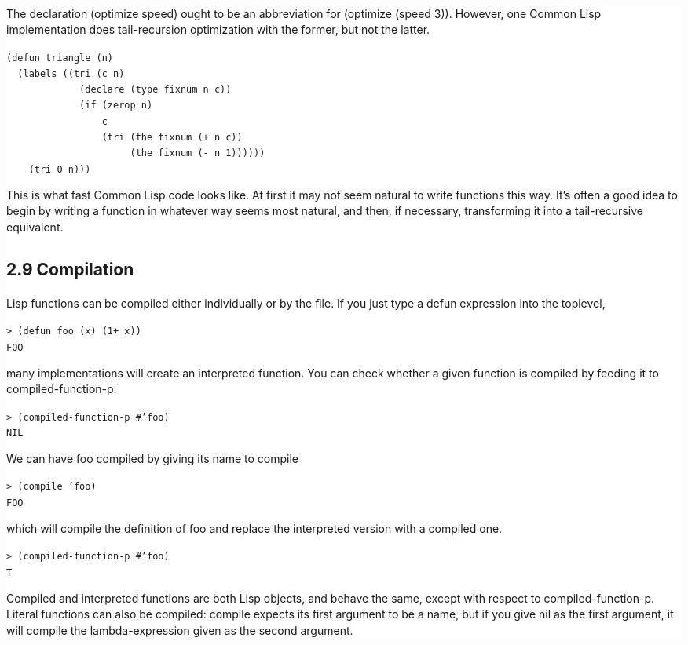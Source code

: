 The  declaration (optimize speed) ought to be an abbreviation for (optimize (speed 3)).
However, one Common Lisp implementation does tail-recursion optimization with the former, but not
the latter.

```
(defun triangle (n)
  (labels ((tri (c n)
             (declare (type fixnum n c))
             (if (zerop n)
                 c
                 (tri (the fixnum (+ n c))
                      (the fixnum (- n 1))))))
    (tri 0 n)))
```

This is what fast Common Lisp code looks like. At ﬁrst it may not seem natural
to write functions this way. It’s often a good idea to begin by writing a function
in whatever way seems most natural, and then, if necessary, transforming it into a
tail-recursive equivalent.

## 2.9 Compilation

Lisp functions can be compiled either individually or by the ﬁle. If you just type
a defun expression into the toplevel,

```
> (defun foo (x) (1+ x))
FOO
```

many implementations will create an interpreted function. You can check whether
a given function is compiled by feeding it to compiled-function-p:

```
> (compiled-function-p #’foo)
NIL
```

We can have foo compiled by giving its name to compile

```
> (compile ’foo)
FOO
```

which will compile the deﬁnition of foo and replace the interpreted version with
a compiled one.

```
> (compiled-function-p #’foo)
T
```

Compiled and interpreted functions are both Lisp objects, and behave the same,
except with respect to compiled-function-p. Literal functions can also be
compiled: compile expects its ﬁrst argument to be a name, but if you give nil
as the ﬁrst argument, it will compile the lambda-expression given as the second
argument.
